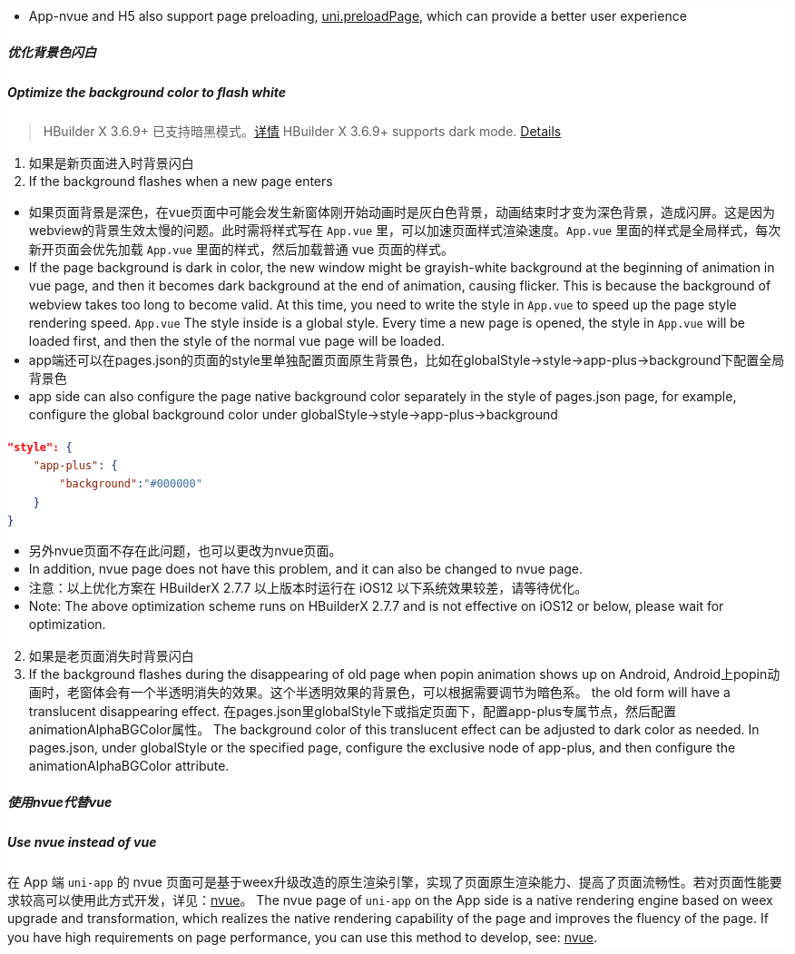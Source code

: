 * App-nvue and H5 also support page preloading, [uni.preloadPage](https://uniapp.dcloud.io/api/preload-page), which can provide a better user experience

##### 优化背景色闪白
##### Optimize the background color to flash white
> HBuilder X 3.6.9+ 已支持暗黑模式。[详情](https://uniapp.dcloud.net.cn/tutorial/darkmode.html)
> HBuilder X 3.6.9+ supports dark mode. [Details](https://uniapp.dcloud.net.cn/tutorial/darkmode.html)
1. 如果是新页面进入时背景闪白
1. If the background flashes when a new page enters
  * 如果页面背景是深色，在vue页面中可能会发生新窗体刚开始动画时是灰白色背景，动画结束时才变为深色背景，造成闪屏。这是因为webview的背景生效太慢的问题。此时需将样式写在 ``App.vue`` 里，可以加速页面样式渲染速度。``App.vue`` 里面的样式是全局样式，每次新开页面会优先加载 ``App.vue`` 里面的样式，然后加载普通 vue 页面的样式。
  * If the page background is dark in color, the new window might be grayish-white background at the beginning of animation in vue page, and then it becomes dark background at the end of animation, causing flicker. This is because the background of webview takes too long to become valid. At this time, you need to write the style in `App.vue` to speed up the page style rendering speed. `App.vue` The style inside is a global style. Every time a new page is opened, the style in `App.vue` will be loaded first, and then the style of the normal vue page will be loaded.
  * app端还可以在pages.json的页面的style里单独配置页面原生背景色，比如在globalStyle->style->app-plus->background下配置全局背景色
  * app side can also configure the page native background color separately in the style of pages.json page, for example, configure the global background color under globalStyle->style->app-plus->background
```json
"style": {  
    "app-plus": {  
        "background":"#000000"
    }  
}
```
  * 另外nvue页面不存在此问题，也可以更改为nvue页面。
  * In addition, nvue page does not have this problem, and it can also be changed to nvue page.
  * 注意：以上优化方案在 HBuilderX 2.7.7 以上版本时运行在 iOS12 以下系统效果较差，请等待优化。
  * Note: The above optimization scheme runs on HBuilderX 2.7.7 and is not effective on iOS12 or below, please wait for optimization.
2. 如果是老页面消失时背景闪白
2. If the background flashes during the disappearing of old page when popin animation shows up on Android,
Android上popin动画时，老窗体会有一个半透明消失的效果。这个半透明效果的背景色，可以根据需要调节为暗色系。
the old form will have a translucent disappearing effect.
在pages.json里globalStyle下或指定页面下，配置app-plus专属节点，然后配置animationAlphaBGColor属性。
The background color of this translucent effect can be adjusted to dark color as needed. In pages.json, under globalStyle or the specified page, configure the exclusive node of app-plus, and then configure the animationAlphaBGColor attribute.

##### 使用nvue代替vue
##### Use nvue instead of vue

在 App 端 ```uni-app``` 的 nvue 页面可是基于weex升级改造的原生渲染引擎，实现了页面原生渲染能力、提高了页面流畅性。若对页面性能要求较高可以使用此方式开发，详见：[nvue](/tutorial/nvue-outline)。
The nvue page of ``uni-app`` on the App side is a native rendering engine based on weex upgrade and transformation, which realizes the native rendering capability of the page and improves the fluency of the page. If you have high requirements on page performance, you can use this method to develop, see: [nvue](/tutorial/nvue-outline).
